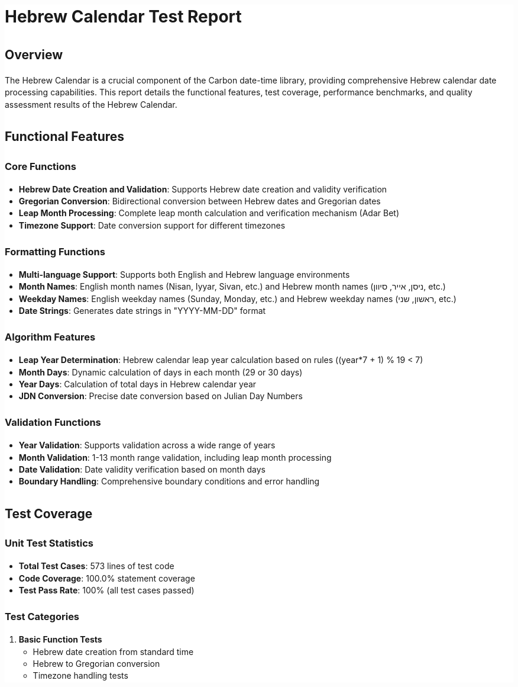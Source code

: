 # Hebrew Calendar Test Report

## Overview

The Hebrew Calendar is a crucial component of the Carbon date-time library, providing comprehensive Hebrew calendar date processing capabilities. This report details the functional features, test coverage, performance benchmarks, and quality assessment results of the Hebrew Calendar.

## Functional Features

### Core Functions
- **Hebrew Date Creation and Validation**: Supports Hebrew date creation and validity verification
- **Gregorian Conversion**: Bidirectional conversion between Hebrew dates and Gregorian dates
- **Leap Month Processing**: Complete leap month calculation and verification mechanism (Adar Bet)
- **Timezone Support**: Date conversion support for different timezones

### Formatting Functions
- **Multi-language Support**: Supports both English and Hebrew language environments
- **Month Names**: English month names (Nisan, Iyyar, Sivan, etc.) and Hebrew month names (ניסן, אייר, סיוון, etc.)
- **Weekday Names**: English weekday names (Sunday, Monday, etc.) and Hebrew weekday names (ראשון, שני, etc.)
- **Date Strings**: Generates date strings in "YYYY-MM-DD" format

### Algorithm Features
- **Leap Year Determination**: Hebrew calendar leap year calculation based on rules ((year*7 + 1) % 19 < 7)
- **Month Days**: Dynamic calculation of days in each month (29 or 30 days)
- **Year Days**: Calculation of total days in Hebrew calendar year
- **JDN Conversion**: Precise date conversion based on Julian Day Numbers

### Validation Functions
- **Year Validation**: Supports validation across a wide range of years
- **Month Validation**: 1-13 month range validation, including leap month processing
- **Date Validation**: Date validity verification based on month days
- **Boundary Handling**: Comprehensive boundary conditions and error handling

## Test Coverage

### Unit Test Statistics
- **Total Test Cases**: 573 lines of test code
- **Code Coverage**: 100.0% statement coverage
- **Test Pass Rate**: 100% (all test cases passed)

### Test Categories
1. **Basic Function Tests**
   - Hebrew date creation from standard time
   - Hebrew to Gregorian conversion
   - Timezone handling tests
